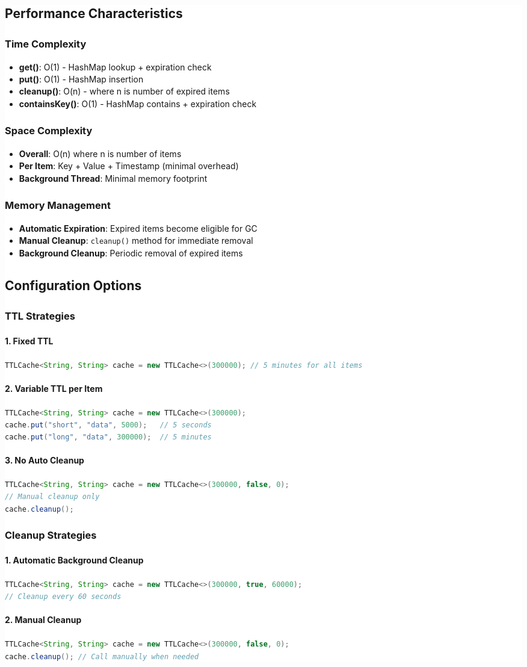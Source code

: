## Performance Characteristics

### Time Complexity
- **get()**: O(1) - HashMap lookup + expiration check
- **put()**: O(1) - HashMap insertion
- **cleanup()**: O(n) - where n is number of expired items
- **containsKey()**: O(1) - HashMap contains + expiration check

### Space Complexity
- **Overall**: O(n) where n is number of items
- **Per Item**: Key + Value + Timestamp (minimal overhead)
- **Background Thread**: Minimal memory footprint

### Memory Management
- **Automatic Expiration**: Expired items become eligible for GC
- **Manual Cleanup**: `cleanup()` method for immediate removal
- **Background Cleanup**: Periodic removal of expired items

## Configuration Options

### TTL Strategies

#### 1. Fixed TTL
```java
TTLCache<String, String> cache = new TTLCache<>(300000); // 5 minutes for all items
```

#### 2. Variable TTL per Item
```java
TTLCache<String, String> cache = new TTLCache<>(300000);
cache.put("short", "data", 5000);   // 5 seconds
cache.put("long", "data", 300000);  // 5 minutes
```

#### 3. No Auto Cleanup
```java
TTLCache<String, String> cache = new TTLCache<>(300000, false, 0);
// Manual cleanup only
cache.cleanup();
```

### Cleanup Strategies

#### 1. Automatic Background Cleanup
```java
TTLCache<String, String> cache = new TTLCache<>(300000, true, 60000);
// Cleanup every 60 seconds
```

#### 2. Manual Cleanup
```java
TTLCache<String, String> cache = new TTLCache<>(300000, false, 0);
cache.cleanup(); // Call manually when needed
```
